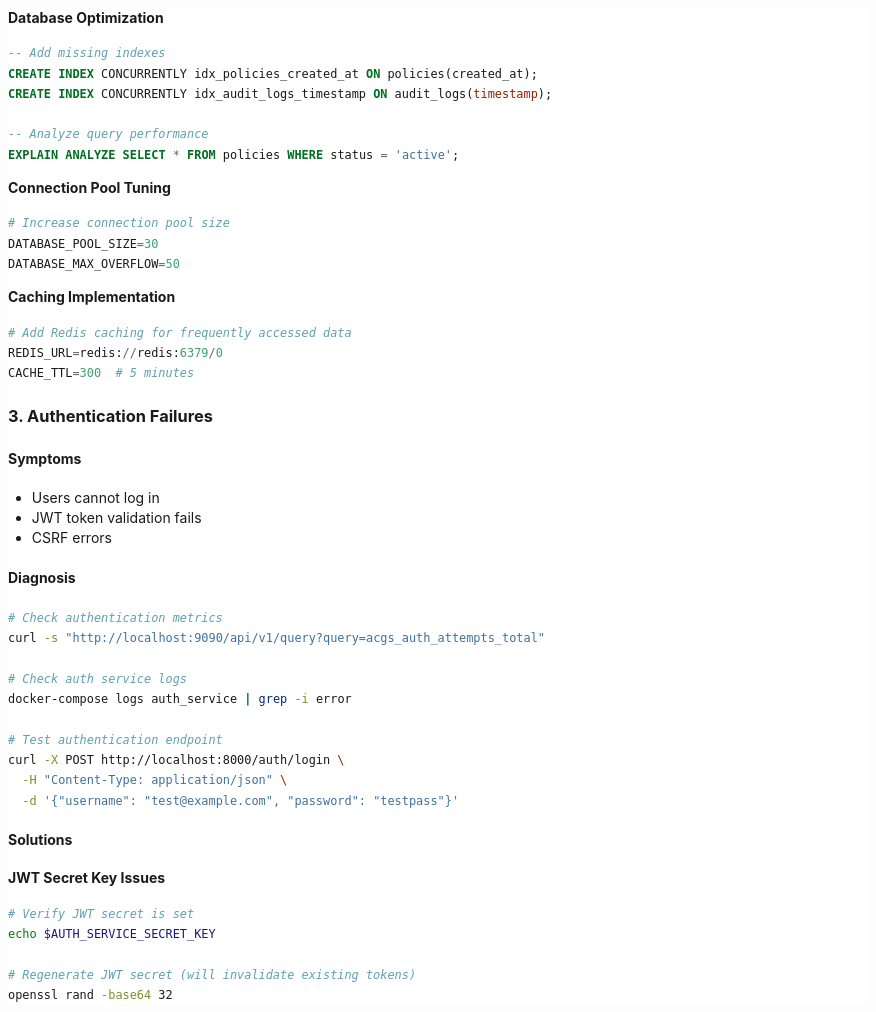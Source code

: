 **Database Optimization**
```sql
-- Add missing indexes
CREATE INDEX CONCURRENTLY idx_policies_created_at ON policies(created_at);
CREATE INDEX CONCURRENTLY idx_audit_logs_timestamp ON audit_logs(timestamp);

-- Analyze query performance
EXPLAIN ANALYZE SELECT * FROM policies WHERE status = 'active';
```

**Connection Pool Tuning**
```python
# Increase connection pool size
DATABASE_POOL_SIZE=30
DATABASE_MAX_OVERFLOW=50
```

**Caching Implementation**
```python
# Add Redis caching for frequently accessed data
REDIS_URL=redis://redis:6379/0
CACHE_TTL=300  # 5 minutes
```

### 3. Authentication Failures

#### Symptoms
- Users cannot log in
- JWT token validation fails
- CSRF errors

#### Diagnosis
```bash
# Check authentication metrics
curl -s "http://localhost:9090/api/v1/query?query=acgs_auth_attempts_total"

# Check auth service logs
docker-compose logs auth_service | grep -i error

# Test authentication endpoint
curl -X POST http://localhost:8000/auth/login \
  -H "Content-Type: application/json" \
  -d '{"username": "test@example.com", "password": "testpass"}'
```

#### Solutions

**JWT Secret Key Issues**
```bash
# Verify JWT secret is set
echo $AUTH_SERVICE_SECRET_KEY

# Regenerate JWT secret (will invalidate existing tokens)
openssl rand -base64 32
```
